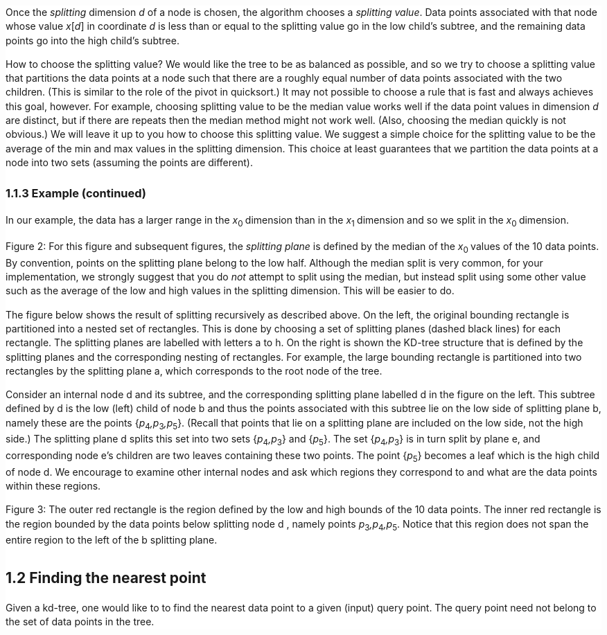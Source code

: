 Once the <em>splitting </em>dimension <em>d </em>of a node is chosen, the algorithm chooses a <em>splitting value</em>. Data points associated with that node whose value <em>x</em>[<em>d</em>] in coordinate <em>d </em>is less than or equal to the splitting value go in the low child’s subtree, and the remaining data points go into the high child’s subtree.

How to choose the splitting value? We would like the tree to be as balanced as possible, and so we try to choose a splitting value that partitions the data points at a node such that there are a roughly equal number of data points associated with the two children. (This is similar to the role of the pivot in quicksort.) It may not possible to choose a rule that is fast and always achieves this goal, however. For example, choosing splitting value to be the median value works well if the data point values in dimension <em>d </em>are distinct, but if there are repeats then the median method might not work well. (Also, choosing the median quickly is not obvious.) We will leave it up to you how to choose this splitting value. We suggest a simple choice for the splitting value to be the average of the min and max values in the splitting dimension. This choice at least guarantees that we partition the data points at a node into two sets (assuming the points are different).

<h3>1.1.3        Example (continued)</h3>

In our example, the data has a larger range in the <em>x</em><sub>0 </sub>dimension than in the <em>x</em><sub>1 </sub>dimension and so we split in the <em>x</em><sub>0 </sub>dimension.

Figure 2: For this figure and subsequent figures, the <em>splitting plane </em>is defined by the median of the <em>x</em><sub>0 </sub>values of the 10 data points. By convention, points on the splitting plane belong to the low half. Although the median split is very common, for your implementation, we strongly suggest that you do <em>not </em>attempt to split using the median, but instead split using some other value such as the average of the low and high values in the splitting dimension. This will be easier to do.

The figure below shows the result of splitting recursively as described above. On the left, the original bounding rectangle is partitioned into a nested set of rectangles. This is done by choosing a set of splitting planes (dashed black lines) for each rectangle. The splitting planes are labelled with letters a to h. On the right is shown the KD-tree structure that is defined by the splitting planes and the corresponding nesting of rectangles. For example, the large bounding rectangle is partitioned into two rectangles by the splitting plane a, which corresponds to the root node of the tree.

Consider an internal node d and its subtree, and the corresponding splitting plane labelled d in the figure on the left. This subtree defined by d is the low (left) child of node b and thus the points associated with this subtree lie on the low side of splitting plane b, namely these are the points {<em>p</em><sub>4</sub><em>,p</em><sub>3</sub><em>,p</em><sub>5</sub>}. (Recall that points that lie on a splitting plane are included on the low side, not the high side.) The splitting plane d splits this set into two sets {<em>p</em><sub>4</sub><em>,p</em><sub>3</sub>} and {<em>p</em><sub>5</sub>}. The set {<em>p</em><sub>4</sub><em>,p</em><sub>3</sub>} is in turn split by plane e, and corresponding node e’s children are two leaves containing these two points. The point {<em>p</em><sub>5</sub>} becomes a leaf which is the high child of node d. We encourage to examine other internal nodes and ask which regions they correspond to and what are the data points within these regions.

Figure 3: The outer red rectangle is the region defined by the low and high bounds of the 10 data points. The inner red rectangle is the region bounded by the data points below splitting node d , namely points <em>p</em><sub>3</sub><em>,p</em><sub>4</sub><em>,p</em><sub>5</sub>. Notice that this region does not span the entire region to the left of the b splitting plane.

<h2>1.2          Finding the nearest point</h2>

Given a kd-tree, one would like to to find the nearest data point to a given (input) query point. The query point need not belong to the set of data points in the tree.
